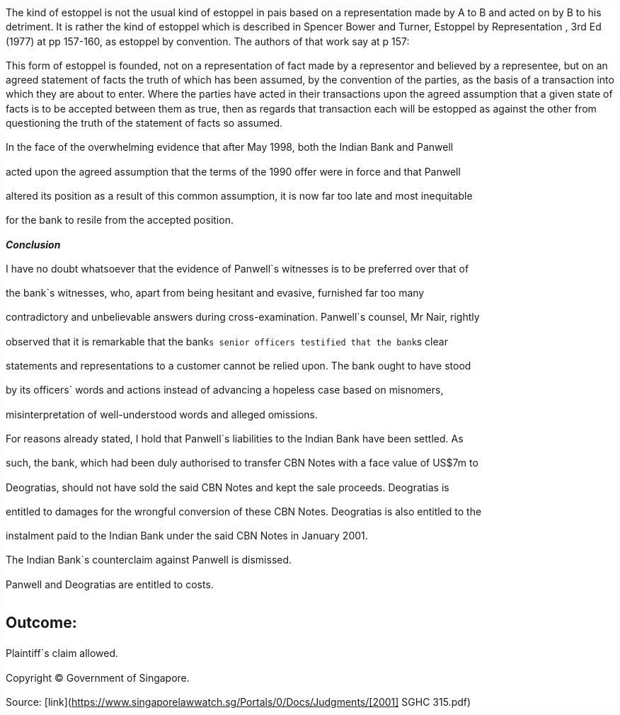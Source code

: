  The kind of estoppel is not the usual kind of estoppel in pais based on a representation made by A to B and acted on by B to his detriment. It is rather the kind of estoppel which is described in Spencer Bower and Turner, Estoppel by Representation , 3rd Ed (1977) at pp 157-160, as estoppel by convention. The authors of that work say at p 157: 

 This form of estoppel is founded, not on a representation of fact made by a representor and believed by a representee, but on an agreed statement of facts the truth of which has been assumed, by the convention of the parties, as the basis of a transaction into which they are about to enter. Where the parties have acted in their transactions upon the agreed assumption that a given state of facts is to be accepted between them as true, then as regards that transaction each will be estopped as against the other from questioning the truth of the statement of facts so assumed. 


In the face of the overwhelming evidence that after May 1998, both the Indian Bank and Panwell 

acted upon the agreed assumption that the terms of the 1990 offer were in force and that Panwell 

altered its position as a result of this common assumption, it is now far too late and most inequitable 

for the bank to resile from the accepted position. 

**_Conclusion_** 

I have no doubt whatsoever that the evidence of Panwell`s witnesses is to be preferred over that of 

the bank`s witnesses, who, apart from being hesitant and evasive, furnished far too many 

contradictory and unbelievable answers during cross-examination. Panwell`s counsel, Mr Nair, rightly 

observed that it is remarkable that the bank`s senior officers testified that the bank`s clear 

statements and representations to a customer cannot be relied upon. The bank ought to have stood 

by its officers` words and actions instead of advancing a hopeless case based on misnomers, 

misinterpretation of well-understood words and alleged omissions. 

For reasons already stated, I hold that Panwell`s liabilities to the Indian Bank have been settled. As 

such, the bank, which had been duly authorised to transfer CBN Notes with a face value of US$7m to 

Deogratias, should not have sold the said CBN Notes and kept the sale proceeds. Deogratias is 

entitled to damages for the wrongful conversion of these CBN Notes. Deogratias is also entitled to the 

instalment paid to the Indian Bank under the said CBN Notes in January 2001. 

The Indian Bank`s counterclaim against Panwell is dismissed. 

Panwell and Deogratias are entitled to costs. 

## Outcome: 

Plaintiff`s claim allowed. 

 Copyright © Government of Singapore. 


Source: [link](https://www.singaporelawwatch.sg/Portals/0/Docs/Judgments/[2001] SGHC 315.pdf)
